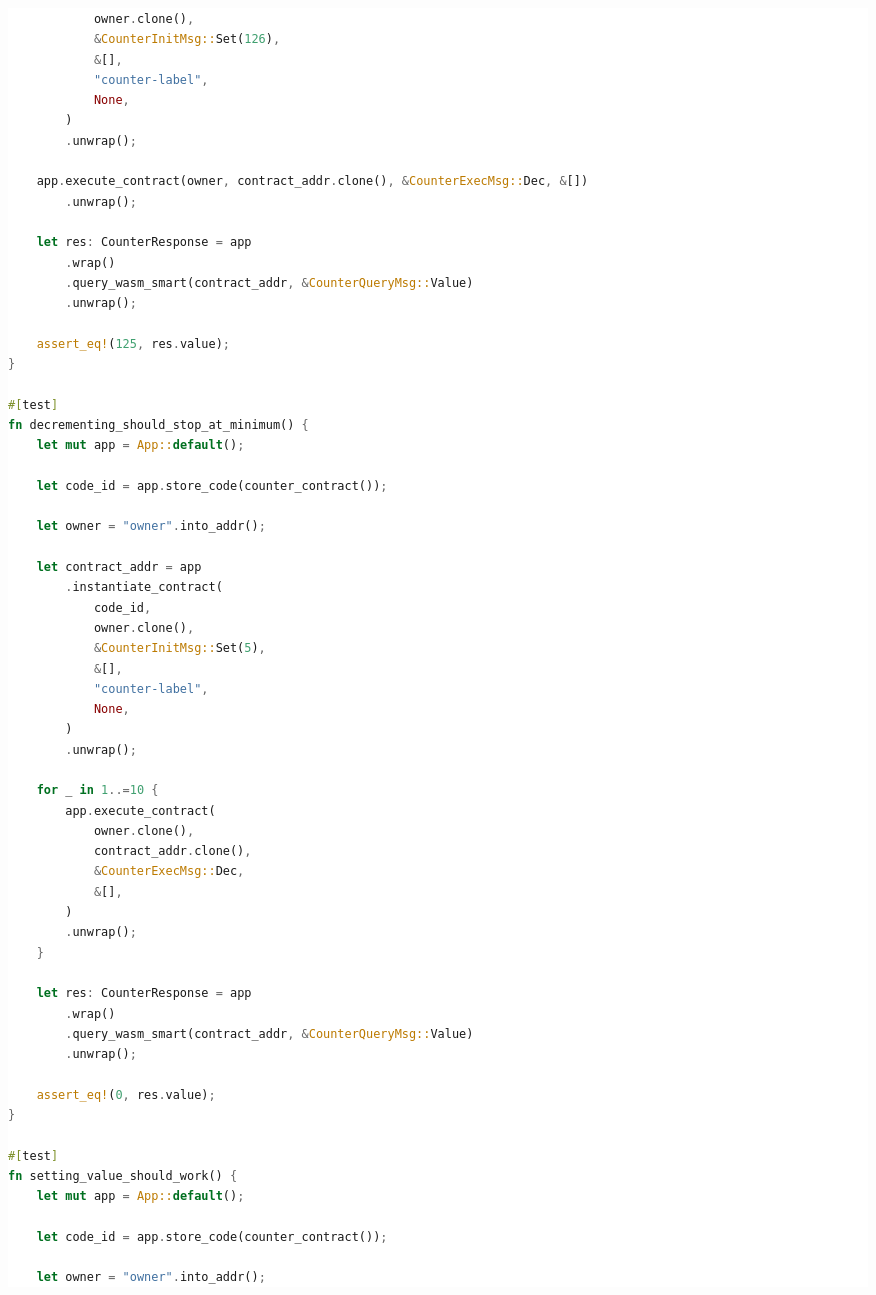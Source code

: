 ```rust copy showLineNumbers title="test_counter.rs"
            owner.clone(),
            &CounterInitMsg::Set(126),
            &[],
            "counter-label",
            None,
        )
        .unwrap();

    app.execute_contract(owner, contract_addr.clone(), &CounterExecMsg::Dec, &[])
        .unwrap();

    let res: CounterResponse = app
        .wrap()
        .query_wasm_smart(contract_addr, &CounterQueryMsg::Value)
        .unwrap();

    assert_eq!(125, res.value);
}

#[test]
fn decrementing_should_stop_at_minimum() {
    let mut app = App::default();

    let code_id = app.store_code(counter_contract());

    let owner = "owner".into_addr();

    let contract_addr = app
        .instantiate_contract(
            code_id,
            owner.clone(),
            &CounterInitMsg::Set(5),
            &[],
            "counter-label",
            None,
        )
        .unwrap();

    for _ in 1..=10 {
        app.execute_contract(
            owner.clone(),
            contract_addr.clone(),
            &CounterExecMsg::Dec,
            &[],
        )
        .unwrap();
    }

    let res: CounterResponse = app
        .wrap()
        .query_wasm_smart(contract_addr, &CounterQueryMsg::Value)
        .unwrap();

    assert_eq!(0, res.value);
}

#[test]
fn setting_value_should_work() {
    let mut app = App::default();

    let code_id = app.store_code(counter_contract());

    let owner = "owner".into_addr();
```

[cargo-nextest]: https://nexte.st
[cw-multi-test]: https://crates.io/crates/cw-multi-test
[counter]: ../counter/introduction.md
